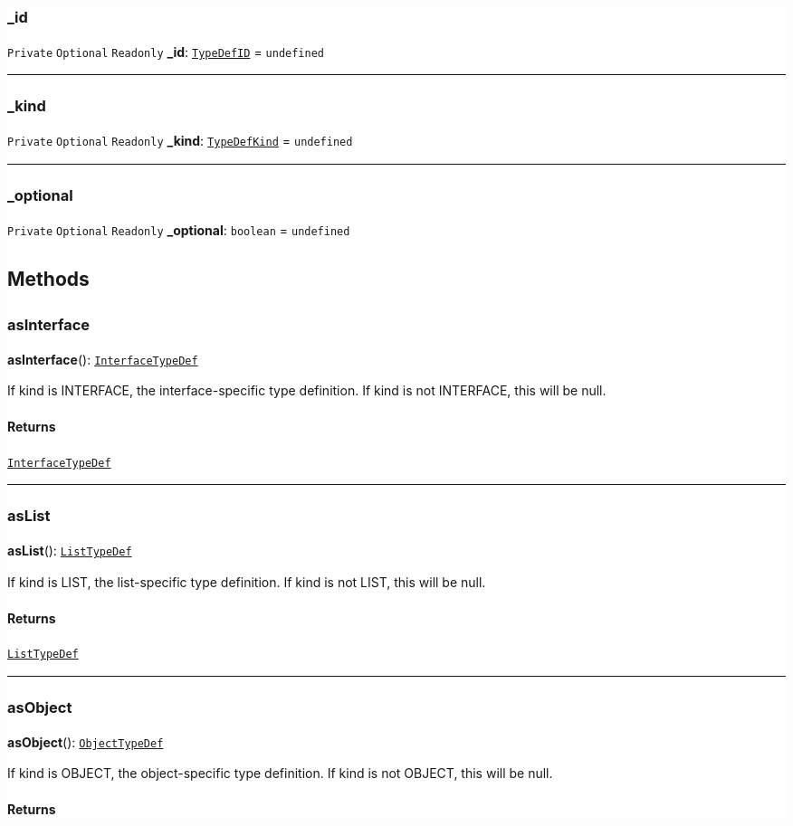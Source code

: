 ### \_id

 `Private` `Optional` `Readonly` **\_id**: [`TypeDefID`](../modules/api_client_gen.md#typedefid) = `undefined`

___

### \_kind

 `Private` `Optional` `Readonly` **\_kind**: [`TypeDefKind`](../enums/api_client_gen.TypeDefKind.md) = `undefined`

___

### \_optional

 `Private` `Optional` `Readonly` **\_optional**: `boolean` = `undefined`

## Methods

### asInterface

**asInterface**(): [`InterfaceTypeDef`](api_client_gen.InterfaceTypeDef.md)

If kind is INTERFACE, the interface-specific type definition.
If kind is not INTERFACE, this will be null.

#### Returns

[`InterfaceTypeDef`](api_client_gen.InterfaceTypeDef.md)

___

### asList

**asList**(): [`ListTypeDef`](api_client_gen.ListTypeDef.md)

If kind is LIST, the list-specific type definition.
If kind is not LIST, this will be null.

#### Returns

[`ListTypeDef`](api_client_gen.ListTypeDef.md)

___

### asObject

**asObject**(): [`ObjectTypeDef`](api_client_gen.ObjectTypeDef.md)

If kind is OBJECT, the object-specific type definition.
If kind is not OBJECT, this will be null.

#### Returns
